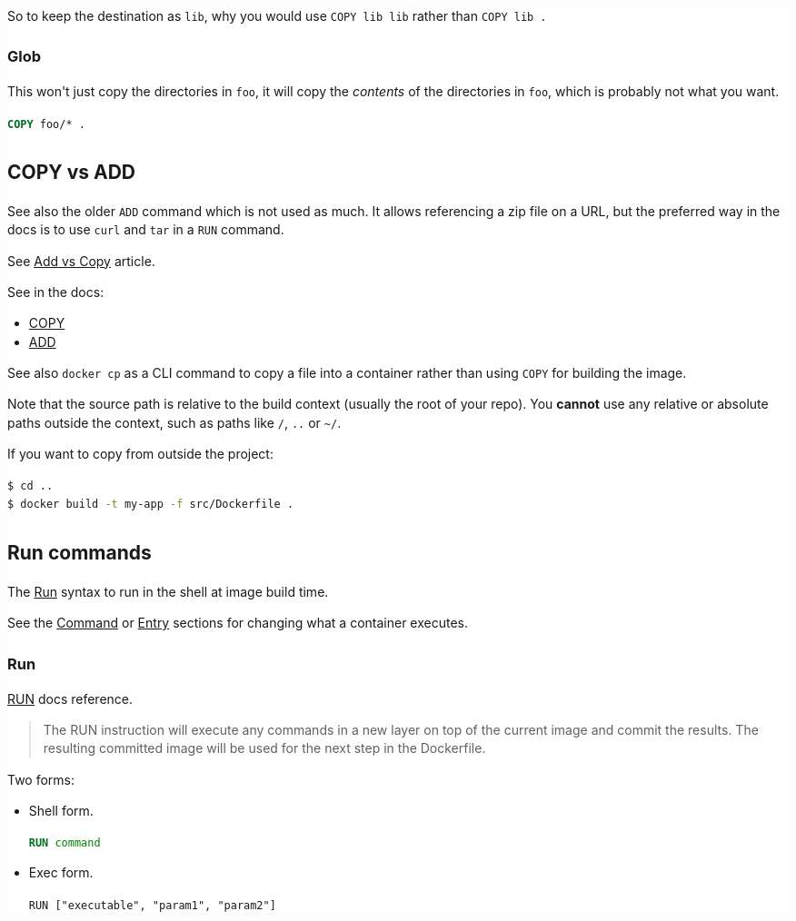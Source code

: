 So to keep the destination as `lib`, why you would use `COPY lib lib` rather than `COPY lib .`

### Glob

This won't just copy the directories in `foo`, it will copy the _contents_ of the directories in  `foo`, which is probably not what you want.

```Dockerfile
COPY foo/* .
```

## COPY vs ADD

See also the older `ADD` command which is not used as much. It allows referencing a zip file on a URL, but the preferred way in the docs is to use `curl` and `tar` in a `RUN` command.

See [Add vs Copy](https://phoenixnap.com/kb/docker-add-vs-copy) article.

See in the docs:

- [COPY](https://docs.docker.com/engine/reference/builder/#copy)
- [ADD](https://docs.docker.com/engine/reference/builder/#add)

See also `docker cp` as a CLI command to copy a file into a container rather than using `COPY` for building the image.

Note that the source path is relative to the build context (usually the root of your repo). You **cannot** use any relative or absolute paths outside the context, such as paths like `/`, `..` or `~/`.

If you want to copy from outside the project:

```sh
$ cd ..
$ docker build -t my-app -f src/Dockerfile .
```


## Run commands

The [Run](#run) syntax to run in the shell at image build time.

See the [Command](#command) or [Entry](#entrypoint) sections for changing what a container executes.

### Run

[RUN](https://docs.docker.com/engine/reference/builder/#run) docs reference.

> The RUN instruction will execute any commands in a new layer on top of the current image and commit the results. The resulting committed image will be used for the next step in the Dockerfile.

Two forms:

- Shell form.
    ```Dockerfile
    RUN command
    ```
- Exec form.
    ```
    RUN ["executable", "param1", "param2"]
    ```
